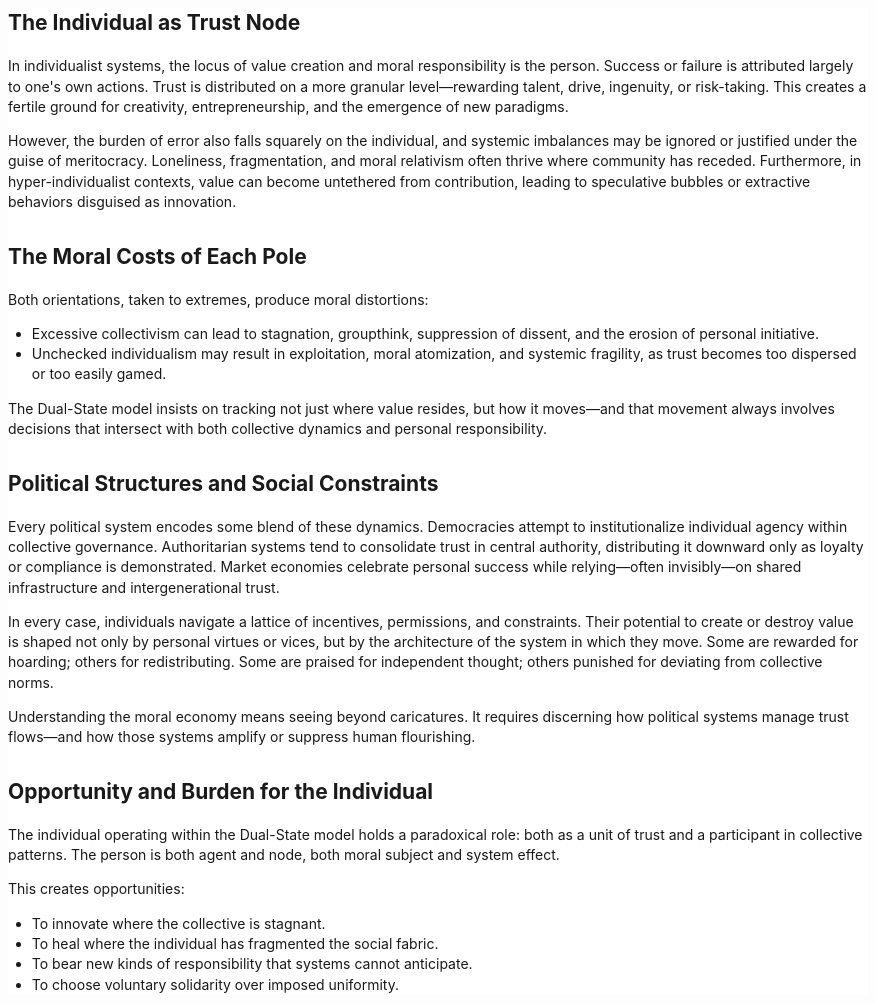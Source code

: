## The Individual as Trust Node

In individualist systems, the locus of value creation and moral responsibility is the person. Success or failure is attributed largely to one's own actions. Trust is distributed on a more granular level—rewarding talent, drive, ingenuity, or risk-taking. This creates a fertile ground for creativity, entrepreneurship, and the emergence of new paradigms.

However, the burden of error also falls squarely on the individual, and systemic imbalances may be ignored or justified under the guise of meritocracy. Loneliness, fragmentation, and moral relativism often thrive where community has receded. Furthermore, in hyper-individualist contexts, value can become untethered from contribution, leading to speculative bubbles or extractive behaviors disguised as innovation.

## The Moral Costs of Each Pole

Both orientations, taken to extremes, produce moral distortions:

- Excessive collectivism can lead to stagnation, groupthink, suppression of dissent, and the erosion of personal initiative.
- Unchecked individualism may result in exploitation, moral atomization, and systemic fragility, as trust becomes too dispersed or too easily gamed.

The Dual-State model insists on tracking not just where value resides, but how it moves—and that movement always involves decisions that intersect with both collective dynamics and personal responsibility.

## Political Structures and Social Constraints

Every political system encodes some blend of these dynamics. Democracies attempt to institutionalize individual agency within collective governance. Authoritarian systems tend to consolidate trust in central authority, distributing it downward only as loyalty or compliance is demonstrated. Market economies celebrate personal success while relying—often invisibly—on shared infrastructure and intergenerational trust.

In every case, individuals navigate a lattice of incentives, permissions, and constraints. Their potential to create or destroy value is shaped not only by personal virtues or vices, but by the architecture of the system in which they move. Some are rewarded for hoarding; others for redistributing. Some are praised for independent thought; others punished for deviating from collective norms.

Understanding the moral economy means seeing beyond caricatures. It requires discerning how political systems manage trust flows—and how those systems amplify or suppress human flourishing.

## Opportunity and Burden for the Individual

The individual operating within the Dual-State model holds a paradoxical role: both as a unit of trust and a participant in collective patterns. The person is both agent and node, both moral subject and system effect.

This creates opportunities:

- To innovate where the collective is stagnant.
- To heal where the individual has fragmented the social fabric.
- To bear new kinds of responsibility that systems cannot anticipate.
- To choose voluntary solidarity over imposed uniformity.
